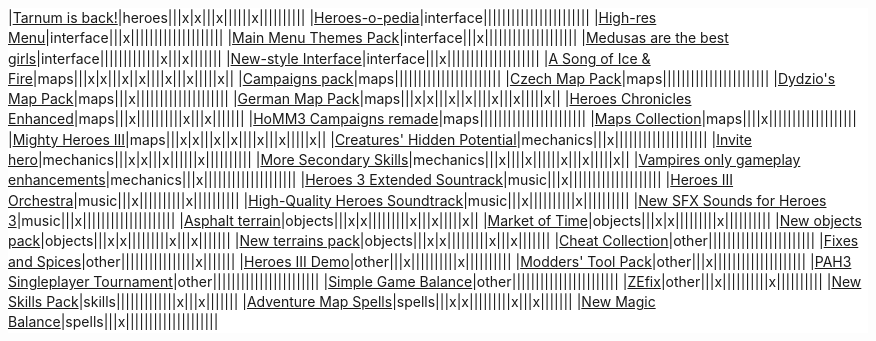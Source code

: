 |[Tarnum is back!](https://github.com/vcmi-mods/tarnum)|heroes|||x|x|||x||||||x||||||||||
|[Heroes-o-pedia](https://github.com/vcmi-mods/heroes-o-pedia)|interface|||||||||||||||||||||||
|[High-res Menu](https://github.com/vcmi-mods/hi-rez-menu)|interface|||x||||||||||||||||||||
|[Main Menu Themes Pack](https://github.com/vcmi-mods/h3-themes)|interface|||x||||||||||||||||||||
|[Medusas are the best girls](https://github.com/vcmi-mods/medusa-mod)|interface|||||||||||||x|||x|||||||
|[New-style Interface](https://github.com/vcmi-mods/new-interface-mod)|interface|||x||||||||||||||||||||
|[A Song of Ice & Fire](https://github.com/vcmi-mods/a-song-of-ice-and-fire)|maps|||x|x|||x||x||||x|||x|||||x||
|[Campaigns pack](https://github.com/vcmi-mods/campaings-pack)|maps|||||||||||||||||||||||
|[Czech Map Pack](https://github.com/vcmi-mods/czech-map-pack)|maps|||||||||||||||||||||||
|[Dydzio's Map Pack](https://github.com/vcmi-mods/dydzios-map-pack)|maps|||x||||||||||||||||||||
|[German Map Pack](https://github.com/vcmi-mods/kartenarchiv)|maps|||x|x|||x||x||||x|||x|||||x||
|[Heroes Chronicles Enhanced](https://github.com/vcmi-mods/chronicles-enhanced)|maps|||x||||||||||x|||x|||||||
|[HoMM3 Campaigns remade](https://github.com/vcmi-mods/h3-campaigns-remade)|maps|||||||||||||||||||||||
|[Maps Collection](https://github.com/vcmi-mods/chinese-maps-collection)|maps||||x|||||||||||||||||||
|[Mighty Heroes III](https://github.com/vcmi-mods/mighty-heroes-iii)|maps|||x|x|||x||x||||x|||x|||||x||
|[Creatures' Hidden Potential](https://github.com/vcmi-mods/creatures-hidden-potential)|mechanics|||x||||||||||||||||||||
|[Invite hero](https://github.com/vcmi-mods/tavern-invite)|mechanics|||x|x|||x||||||x||||||||||
|[More Secondary Skills](https://github.com/vcmi-mods/more-secondary)|mechanics|||x||||x||||||x|||x|||||x||
|[Vampires only gameplay enhancements](https://github.com/vcmi-mods/vampires-only-gameplay-enhancements)|mechanics|||x||||||||||||||||||||
|[Heroes 3 Extended Sountrack](https://github.com/vcmi-mods/heroes3-extended-soundtrack)|music|||x||||||||||||||||||||
|[Heroes III Orchestra](https://github.com/vcmi-mods/heroes-iii-orchestra)|music|||x||||||||||x||||||||||
|[High-Quality Heroes Soundtrack](https://github.com/vcmi-mods/hq-music)|music|||x||||||||||x||||||||||
|[New SFX Sounds for Heroes 3](https://github.com/vcmi-mods/new-sfx-sounds)|music|||x||||||||||||||||||||
|[Asphalt terrain](https://github.com/vcmi-mods/asphalt-terrain)|objects|||x|x|||||||||x|||x|||||x||
|[Market of Time](https://github.com/vcmi-mods/market-of-time)|objects|||x|x|||||||||x||||||||||
|[New objects pack](https://github.com/vcmi-mods/object-pack)|objects|||x|x|||||||||x|||x|||||||
|[New terrains pack](https://github.com/vcmi-mods/newtown-terrains)|objects|||x|x|||||||||x|||x|||||||
|[Cheat Collection](https://github.com/vcmi-mods/cheat-mod)|other|||||||||||||||||||||||
|[Fixes and Spices](https://github.com/vcmi-mods/graphics-balance-music)|other||||||||||||||||x|||||||
|[Heroes III Demo](https://github.com/vcmi-mods/demo-support)|other|||x||||||||||x||||||||||
|[Modders' Tool Pack](https://github.com/vcmi-mods/modder-tools-pack)|other|||x||||||||||||||||||||
|[PAH3 Singleplayer Tournament](https://github.com/vcmi-mods/pah3-singleplayer-tournament)|other|||||||||||||||||||||||
|[Simple Game Balance](https://github.com/vcmi-mods/ultimate-balance)|other|||||||||||||||||||||||
|[ZEfix](https://github.com/vcmi-mods/zefix)|other|||x||||||||||x||||||||||
|[New Skills Pack](https://github.com/vcmi-mods/new-skills-pack)|skills|||||||||||||x|||x|||||||
|[Adventure Map Spells](https://github.com/vcmi-mods/adventure-spells-pack)|spells|||x|x|||||||||x|||x|||||||
|[New Magic Balance](https://github.com/vcmi-mods/andruids-spell-balance)|spells|||x||||||||||||||||||||